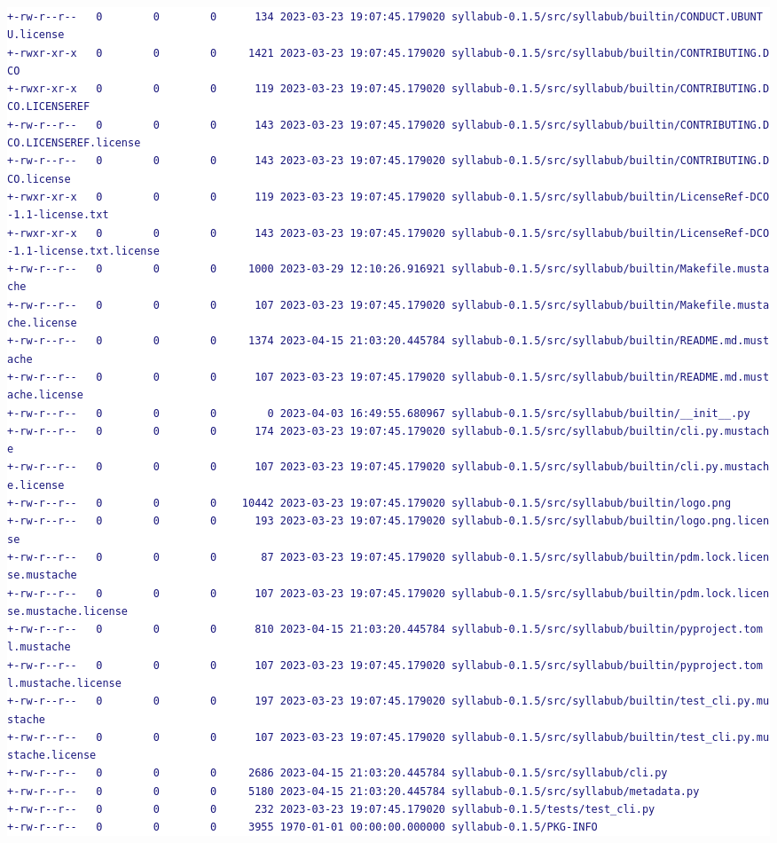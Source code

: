 ```diff
+-rw-r--r--   0        0        0      134 2023-03-23 19:07:45.179020 syllabub-0.1.5/src/syllabub/builtin/CONDUCT.UBUNTU.license
+-rwxr-xr-x   0        0        0     1421 2023-03-23 19:07:45.179020 syllabub-0.1.5/src/syllabub/builtin/CONTRIBUTING.DCO
+-rwxr-xr-x   0        0        0      119 2023-03-23 19:07:45.179020 syllabub-0.1.5/src/syllabub/builtin/CONTRIBUTING.DCO.LICENSEREF
+-rw-r--r--   0        0        0      143 2023-03-23 19:07:45.179020 syllabub-0.1.5/src/syllabub/builtin/CONTRIBUTING.DCO.LICENSEREF.license
+-rw-r--r--   0        0        0      143 2023-03-23 19:07:45.179020 syllabub-0.1.5/src/syllabub/builtin/CONTRIBUTING.DCO.license
+-rwxr-xr-x   0        0        0      119 2023-03-23 19:07:45.179020 syllabub-0.1.5/src/syllabub/builtin/LicenseRef-DCO-1.1-license.txt
+-rwxr-xr-x   0        0        0      143 2023-03-23 19:07:45.179020 syllabub-0.1.5/src/syllabub/builtin/LicenseRef-DCO-1.1-license.txt.license
+-rw-r--r--   0        0        0     1000 2023-03-29 12:10:26.916921 syllabub-0.1.5/src/syllabub/builtin/Makefile.mustache
+-rw-r--r--   0        0        0      107 2023-03-23 19:07:45.179020 syllabub-0.1.5/src/syllabub/builtin/Makefile.mustache.license
+-rw-r--r--   0        0        0     1374 2023-04-15 21:03:20.445784 syllabub-0.1.5/src/syllabub/builtin/README.md.mustache
+-rw-r--r--   0        0        0      107 2023-03-23 19:07:45.179020 syllabub-0.1.5/src/syllabub/builtin/README.md.mustache.license
+-rw-r--r--   0        0        0        0 2023-04-03 16:49:55.680967 syllabub-0.1.5/src/syllabub/builtin/__init__.py
+-rw-r--r--   0        0        0      174 2023-03-23 19:07:45.179020 syllabub-0.1.5/src/syllabub/builtin/cli.py.mustache
+-rw-r--r--   0        0        0      107 2023-03-23 19:07:45.179020 syllabub-0.1.5/src/syllabub/builtin/cli.py.mustache.license
+-rw-r--r--   0        0        0    10442 2023-03-23 19:07:45.179020 syllabub-0.1.5/src/syllabub/builtin/logo.png
+-rw-r--r--   0        0        0      193 2023-03-23 19:07:45.179020 syllabub-0.1.5/src/syllabub/builtin/logo.png.license
+-rw-r--r--   0        0        0       87 2023-03-23 19:07:45.179020 syllabub-0.1.5/src/syllabub/builtin/pdm.lock.license.mustache
+-rw-r--r--   0        0        0      107 2023-03-23 19:07:45.179020 syllabub-0.1.5/src/syllabub/builtin/pdm.lock.license.mustache.license
+-rw-r--r--   0        0        0      810 2023-04-15 21:03:20.445784 syllabub-0.1.5/src/syllabub/builtin/pyproject.toml.mustache
+-rw-r--r--   0        0        0      107 2023-03-23 19:07:45.179020 syllabub-0.1.5/src/syllabub/builtin/pyproject.toml.mustache.license
+-rw-r--r--   0        0        0      197 2023-03-23 19:07:45.179020 syllabub-0.1.5/src/syllabub/builtin/test_cli.py.mustache
+-rw-r--r--   0        0        0      107 2023-03-23 19:07:45.179020 syllabub-0.1.5/src/syllabub/builtin/test_cli.py.mustache.license
+-rw-r--r--   0        0        0     2686 2023-04-15 21:03:20.445784 syllabub-0.1.5/src/syllabub/cli.py
+-rw-r--r--   0        0        0     5180 2023-04-15 21:03:20.445784 syllabub-0.1.5/src/syllabub/metadata.py
+-rw-r--r--   0        0        0      232 2023-03-23 19:07:45.179020 syllabub-0.1.5/tests/test_cli.py
+-rw-r--r--   0        0        0     3955 1970-01-01 00:00:00.000000 syllabub-0.1.5/PKG-INFO
```
